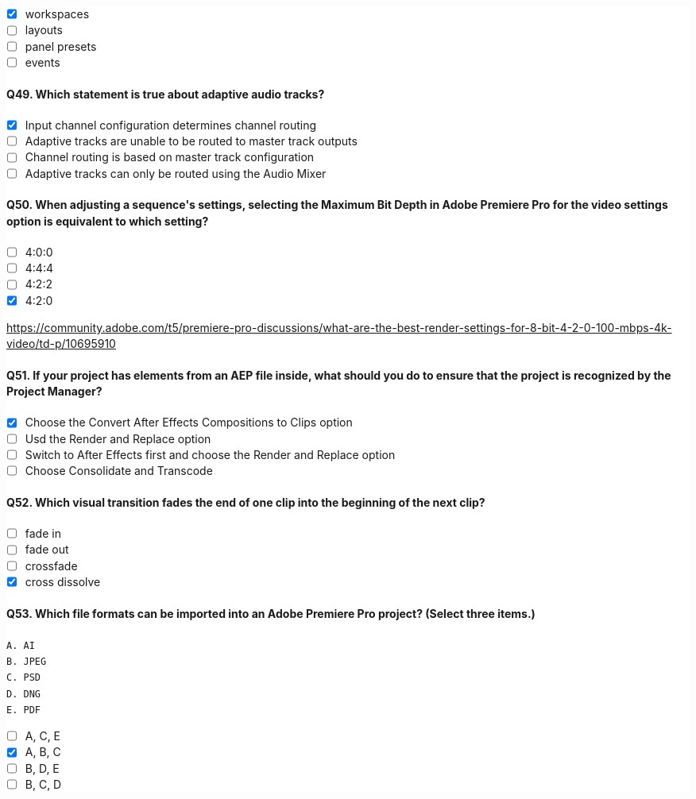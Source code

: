 - [x] workspaces
- [ ] layouts
- [ ] panel presets
- [ ] events

#### Q49. Which statement is true about adaptive audio tracks?

- [x] Input channel configuration determines channel routing
- [ ] Adaptive tracks are unable to be routed to master track outputs
- [ ] Channel routing is based on master track configuration
- [ ] Adaptive tracks can only be routed using the Audio Mixer

#### Q50. When adjusting a sequence's settings, selecting the Maximum Bit Depth in Adobe Premiere Pro for the video settings option is equivalent to which setting?

- [ ] 4:0:0
- [ ] 4:4:4
- [ ] 4:2:2
- [x] 4:2:0

https://community.adobe.com/t5/premiere-pro-discussions/what-are-the-best-render-settings-for-8-bit-4-2-0-100-mbps-4k-video/td-p/10695910

#### Q51. If your project has elements from an AEP file inside, what should you do to ensure that the project is recognized by the Project Manager?

- [x] Choose the Convert After Effects Compositions to Clips option
- [ ] Usd the Render and Replace option
- [ ] Switch to After Effects first and choose the Render and Replace option
- [ ] Choose Consolidate and Transcode

#### Q52. Which visual transition fades the end of one clip into the beginning of the next clip?

- [ ] fade in
- [ ] fade out
- [ ] crossfade
- [x] cross dissolve

#### Q53. Which file formats can be imported into an Adobe Premiere Pro project? (Select three items.)

```markdown
A. AI
B. JPEG
C. PSD
D. DNG
E. PDF
```

- [ ] A, C, E
- [x] A, B, C
- [ ] B, D, E
- [ ] B, C, D

